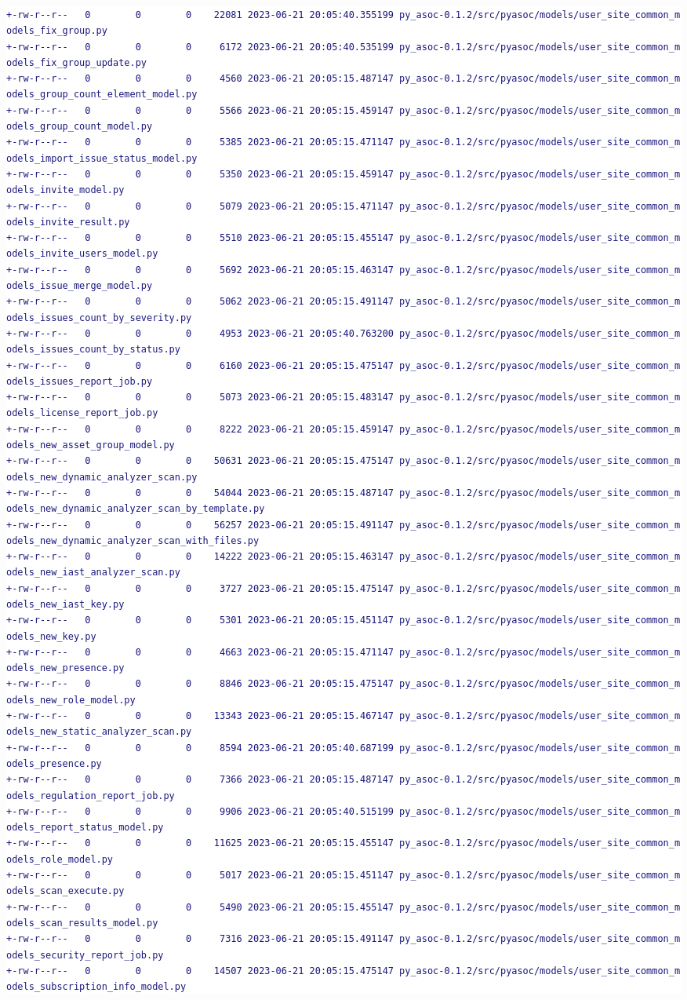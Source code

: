 ```diff
+-rw-r--r--   0        0        0    22081 2023-06-21 20:05:40.355199 py_asoc-0.1.2/src/pyasoc/models/user_site_common_models_fix_group.py
+-rw-r--r--   0        0        0     6172 2023-06-21 20:05:40.535199 py_asoc-0.1.2/src/pyasoc/models/user_site_common_models_fix_group_update.py
+-rw-r--r--   0        0        0     4560 2023-06-21 20:05:15.487147 py_asoc-0.1.2/src/pyasoc/models/user_site_common_models_group_count_element_model.py
+-rw-r--r--   0        0        0     5566 2023-06-21 20:05:15.459147 py_asoc-0.1.2/src/pyasoc/models/user_site_common_models_group_count_model.py
+-rw-r--r--   0        0        0     5385 2023-06-21 20:05:15.471147 py_asoc-0.1.2/src/pyasoc/models/user_site_common_models_import_issue_status_model.py
+-rw-r--r--   0        0        0     5350 2023-06-21 20:05:15.459147 py_asoc-0.1.2/src/pyasoc/models/user_site_common_models_invite_model.py
+-rw-r--r--   0        0        0     5079 2023-06-21 20:05:15.471147 py_asoc-0.1.2/src/pyasoc/models/user_site_common_models_invite_result.py
+-rw-r--r--   0        0        0     5510 2023-06-21 20:05:15.455147 py_asoc-0.1.2/src/pyasoc/models/user_site_common_models_invite_users_model.py
+-rw-r--r--   0        0        0     5692 2023-06-21 20:05:15.463147 py_asoc-0.1.2/src/pyasoc/models/user_site_common_models_issue_merge_model.py
+-rw-r--r--   0        0        0     5062 2023-06-21 20:05:15.491147 py_asoc-0.1.2/src/pyasoc/models/user_site_common_models_issues_count_by_severity.py
+-rw-r--r--   0        0        0     4953 2023-06-21 20:05:40.763200 py_asoc-0.1.2/src/pyasoc/models/user_site_common_models_issues_count_by_status.py
+-rw-r--r--   0        0        0     6160 2023-06-21 20:05:15.475147 py_asoc-0.1.2/src/pyasoc/models/user_site_common_models_issues_report_job.py
+-rw-r--r--   0        0        0     5073 2023-06-21 20:05:15.483147 py_asoc-0.1.2/src/pyasoc/models/user_site_common_models_license_report_job.py
+-rw-r--r--   0        0        0     8222 2023-06-21 20:05:15.459147 py_asoc-0.1.2/src/pyasoc/models/user_site_common_models_new_asset_group_model.py
+-rw-r--r--   0        0        0    50631 2023-06-21 20:05:15.475147 py_asoc-0.1.2/src/pyasoc/models/user_site_common_models_new_dynamic_analyzer_scan.py
+-rw-r--r--   0        0        0    54044 2023-06-21 20:05:15.487147 py_asoc-0.1.2/src/pyasoc/models/user_site_common_models_new_dynamic_analyzer_scan_by_template.py
+-rw-r--r--   0        0        0    56257 2023-06-21 20:05:15.491147 py_asoc-0.1.2/src/pyasoc/models/user_site_common_models_new_dynamic_analyzer_scan_with_files.py
+-rw-r--r--   0        0        0    14222 2023-06-21 20:05:15.463147 py_asoc-0.1.2/src/pyasoc/models/user_site_common_models_new_iast_analyzer_scan.py
+-rw-r--r--   0        0        0     3727 2023-06-21 20:05:15.475147 py_asoc-0.1.2/src/pyasoc/models/user_site_common_models_new_iast_key.py
+-rw-r--r--   0        0        0     5301 2023-06-21 20:05:15.451147 py_asoc-0.1.2/src/pyasoc/models/user_site_common_models_new_key.py
+-rw-r--r--   0        0        0     4663 2023-06-21 20:05:15.471147 py_asoc-0.1.2/src/pyasoc/models/user_site_common_models_new_presence.py
+-rw-r--r--   0        0        0     8846 2023-06-21 20:05:15.475147 py_asoc-0.1.2/src/pyasoc/models/user_site_common_models_new_role_model.py
+-rw-r--r--   0        0        0    13343 2023-06-21 20:05:15.467147 py_asoc-0.1.2/src/pyasoc/models/user_site_common_models_new_static_analyzer_scan.py
+-rw-r--r--   0        0        0     8594 2023-06-21 20:05:40.687199 py_asoc-0.1.2/src/pyasoc/models/user_site_common_models_presence.py
+-rw-r--r--   0        0        0     7366 2023-06-21 20:05:15.487147 py_asoc-0.1.2/src/pyasoc/models/user_site_common_models_regulation_report_job.py
+-rw-r--r--   0        0        0     9906 2023-06-21 20:05:40.515199 py_asoc-0.1.2/src/pyasoc/models/user_site_common_models_report_status_model.py
+-rw-r--r--   0        0        0    11625 2023-06-21 20:05:15.455147 py_asoc-0.1.2/src/pyasoc/models/user_site_common_models_role_model.py
+-rw-r--r--   0        0        0     5017 2023-06-21 20:05:15.451147 py_asoc-0.1.2/src/pyasoc/models/user_site_common_models_scan_execute.py
+-rw-r--r--   0        0        0     5490 2023-06-21 20:05:15.455147 py_asoc-0.1.2/src/pyasoc/models/user_site_common_models_scan_results_model.py
+-rw-r--r--   0        0        0     7316 2023-06-21 20:05:15.491147 py_asoc-0.1.2/src/pyasoc/models/user_site_common_models_security_report_job.py
+-rw-r--r--   0        0        0    14507 2023-06-21 20:05:15.475147 py_asoc-0.1.2/src/pyasoc/models/user_site_common_models_subscription_info_model.py
```
